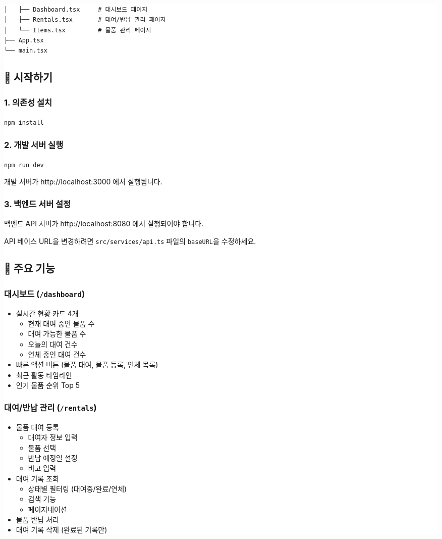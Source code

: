```
│   ├── Dashboard.tsx     # 대시보드 페이지
│   ├── Rentals.tsx       # 대여/반납 관리 페이지
│   └── Items.tsx         # 물품 관리 페이지
├── App.tsx
└── main.tsx
```

## 🚀 시작하기

### 1. 의존성 설치

```bash
npm install
```

### 2. 개발 서버 실행

```bash
npm run dev
```

개발 서버가 http://localhost:3000 에서 실행됩니다.

### 3. 백엔드 서버 설정

백엔드 API 서버가 http://localhost:8080 에서 실행되어야 합니다.

API 베이스 URL을 변경하려면 `src/services/api.ts` 파일의 `baseURL`을 수정하세요.

## 📄 주요 기능

### 대시보드 (`/dashboard`)
- 실시간 현황 카드 4개
  - 현재 대여 중인 물품 수
  - 대여 가능한 물품 수
  - 오늘의 대여 건수
  - 연체 중인 대여 건수
- 빠른 액션 버튼 (물품 대여, 물품 등록, 연체 목록)
- 최근 활동 타임라인
- 인기 물품 순위 Top 5

### 대여/반납 관리 (`/rentals`)
- 물품 대여 등록
  - 대여자 정보 입력
  - 물품 선택
  - 반납 예정일 설정
  - 비고 입력
- 대여 기록 조회
  - 상태별 필터링 (대여중/완료/연체)
  - 검색 기능
  - 페이지네이션
- 물품 반납 처리
- 대여 기록 삭제 (완료된 기록만)
